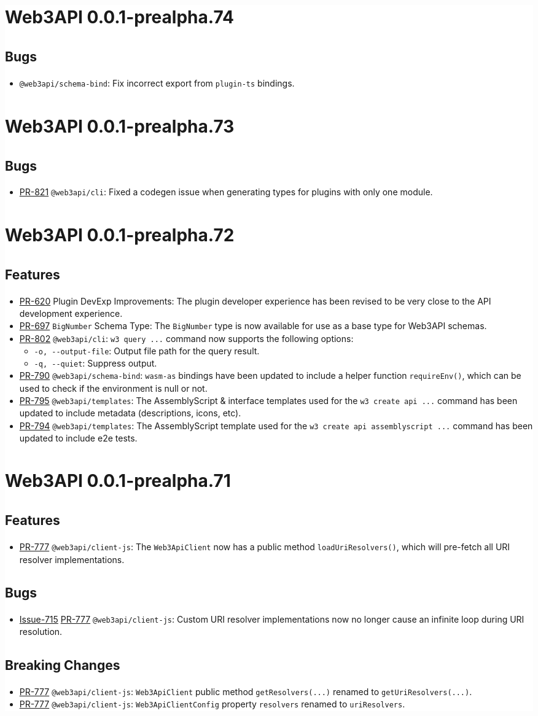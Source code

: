 # Web3API 0.0.1-prealpha.74
## Bugs
* `@web3api/schema-bind`: Fix incorrect export from `plugin-ts` bindings.

# Web3API 0.0.1-prealpha.73
## Bugs
* [PR-821](https://github.com/polywrap/monorepo/pull/821) `@web3api/cli`: Fixed a codegen issue when generating types for plugins with only one module.

# Web3API 0.0.1-prealpha.72
## Features
* [PR-620](https://github.com/polywrap/monorepo/pull/620) Plugin DevExp Improvements: The plugin developer experience has been revised to be very close to the API development experience.
* [PR-697](https://github.com/polywrap/monorepo/pull/697) `BigNumber` Schema Type: The `BigNumber` type is now available for use as a base type for Web3API schemas.
* [PR-802](https://github.com/polywrap/monorepo/pull/802) `@web3api/cli`: `w3 query ...` command now supports the following options:
  * `-o, --output-file`: Output file path for the query result.
  * `-q, --quiet`: Suppress output.
* [PR-790](https://github.com/polywrap/monorepo/pull/790) `@web3api/schema-bind`: `wasm-as` bindings have been updated to include a helper function `requireEnv()`, which can be used to check if the environment is null or not.
* [PR-795](https://github.com/polywrap/monorepo/pull/795) `@web3api/templates`: The AssemblyScript & interface templates used for the `w3 create api ...` command has been updated to include metadata (descriptions, icons, etc).
* [PR-794](https://github.com/polywrap/monorepo/pull/794) `@web3api/templates`: The AssemblyScript template used for the `w3 create api assemblyscript ...` command has been updated to include e2e tests.

# Web3API 0.0.1-prealpha.71
## Features
* [PR-777](https://github.com/polywrap/monorepo/pull/777) `@web3api/client-js`: The `Web3ApiClient` now has a public method `loadUriResolvers()`, which will pre-fetch all URI resolver implementations.

## Bugs
* [Issue-715](https://github.com/polywrap/monorepo/pull/777) [PR-777](https://github.com/polywrap/monorepo/pull/777) `@web3api/client-js`: Custom URI resolver implementations now no longer cause an infinite loop during URI resolution.

## Breaking Changes
* [PR-777](https://github.com/polywrap/monorepo/pull/777) `@web3api/client-js`: `Web3ApiClient` public method `getResolvers(...)` renamed to `getUriResolvers(...)`.
* [PR-777](https://github.com/polywrap/monorepo/pull/777) `@web3api/client-js`: `Web3ApiClientConfig` property `resolvers` renamed to `uriResolvers`.
